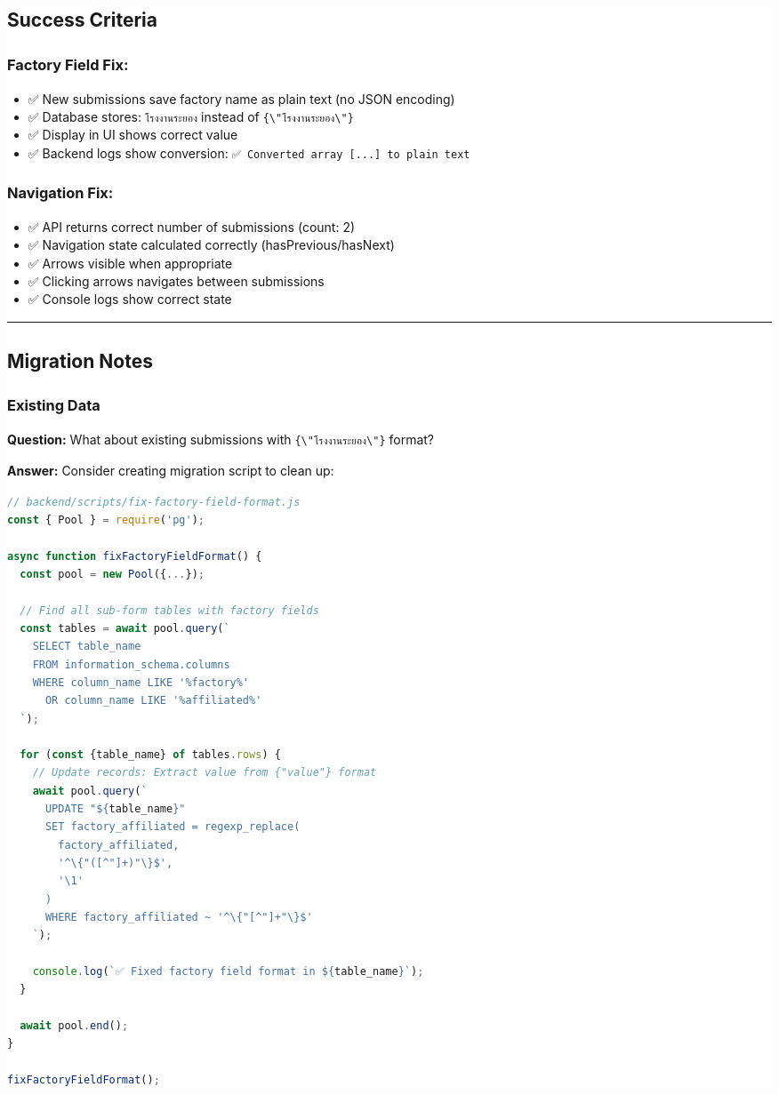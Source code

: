 
## Success Criteria

### Factory Field Fix:
- ✅ New submissions save factory name as plain text (no JSON encoding)
- ✅ Database stores: `โรงงานระยอง` instead of `{\"โรงงานระยอง\"}`
- ✅ Display in UI shows correct value
- ✅ Backend logs show conversion: `✅ Converted array [...] to plain text`

### Navigation Fix:
- ✅ API returns correct number of submissions (count: 2)
- ✅ Navigation state calculated correctly (hasPrevious/hasNext)
- ✅ Arrows visible when appropriate
- ✅ Clicking arrows navigates between submissions
- ✅ Console logs show correct state

---

## Migration Notes

### Existing Data

**Question:** What about existing submissions with `{\"โรงงานระยอง\"}` format?

**Answer:** Consider creating migration script to clean up:

```javascript
// backend/scripts/fix-factory-field-format.js
const { Pool } = require('pg');

async function fixFactoryFieldFormat() {
  const pool = new Pool({...});

  // Find all sub-form tables with factory fields
  const tables = await pool.query(`
    SELECT table_name
    FROM information_schema.columns
    WHERE column_name LIKE '%factory%'
      OR column_name LIKE '%affiliated%'
  `);

  for (const {table_name} of tables.rows) {
    // Update records: Extract value from {"value"} format
    await pool.query(`
      UPDATE "${table_name}"
      SET factory_affiliated = regexp_replace(
        factory_affiliated,
        '^\{"([^"]+)"\}$',
        '\1'
      )
      WHERE factory_affiliated ~ '^\{"[^"]+"\}$'
    `);

    console.log(`✅ Fixed factory field format in ${table_name}`);
  }

  await pool.end();
}

fixFactoryFieldFormat();
```
